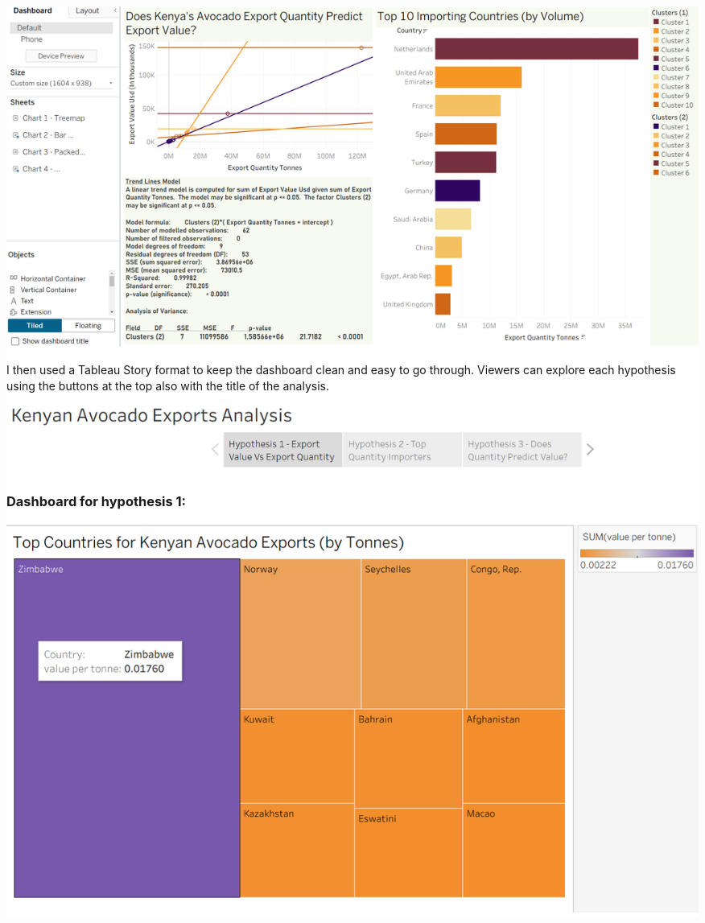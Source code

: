 ![Dashboard creation](image-6.png)

I then used a Tableau Story format to keep the dashboard clean and easy to go through. Viewers can explore each hypothesis using the buttons at the top also with the title of the analysis.

![Storyboard Viewer](image-7.png)

### Dashboard for hypothesis 1:
![Treemap](image-8.png)
